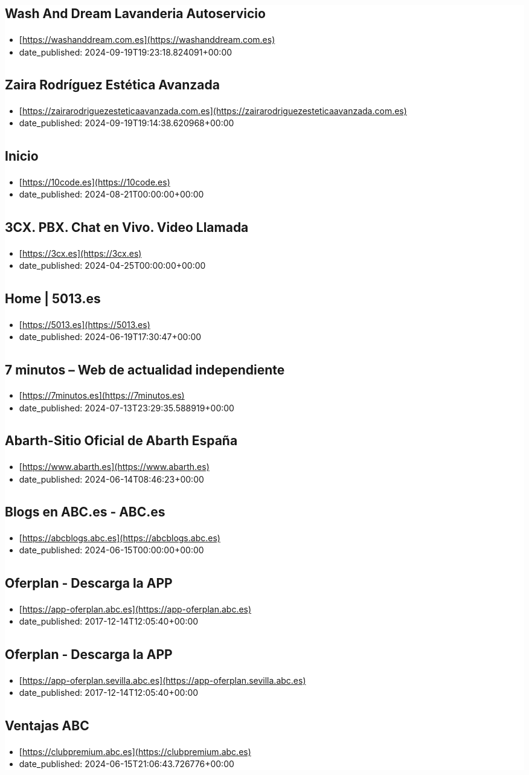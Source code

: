 ## Wash And Dream Lavanderia Autoservicio
 - [https://washanddream.com.es](https://washanddream.com.es)
 - date_published: 2024-09-19T19:23:18.824091+00:00

 ## Zaira Rodríguez Estética Avanzada
 - [https://zairarodriguezesteticaavanzada.com.es](https://zairarodriguezesteticaavanzada.com.es)
 - date_published: 2024-09-19T19:14:38.620968+00:00

 ## Inicio
 - [https://10code.es](https://10code.es)
 - date_published: 2024-08-21T00:00:00+00:00

 ## 3CX. PBX. Chat en Vivo. Video Llamada
 - [https://3cx.es](https://3cx.es)
 - date_published: 2024-04-25T00:00:00+00:00

 ## Home | 5013.es
 - [https://5013.es](https://5013.es)
 - date_published: 2024-06-19T17:30:47+00:00

 ## 7 minutos – Web de actualidad independiente
 - [https://7minutos.es](https://7minutos.es)
 - date_published: 2024-07-13T23:29:35.588919+00:00

 ## Abarth-Sitio Oficial de Abarth España
 - [https://www.abarth.es](https://www.abarth.es)
 - date_published: 2024-06-14T08:46:23+00:00

 ## Blogs en ABC.es - ABC.es
 - [https://abcblogs.abc.es](https://abcblogs.abc.es)
 - date_published: 2024-06-15T00:00:00+00:00

 ## Oferplan - Descarga la APP
 - [https://app-oferplan.abc.es](https://app-oferplan.abc.es)
 - date_published: 2017-12-14T12:05:40+00:00

 ## Oferplan - Descarga la APP
 - [https://app-oferplan.sevilla.abc.es](https://app-oferplan.sevilla.abc.es)
 - date_published: 2017-12-14T12:05:40+00:00

 ## Ventajas ABC
 - [https://clubpremium.abc.es](https://clubpremium.abc.es)
 - date_published: 2024-06-15T21:06:43.726776+00:00
